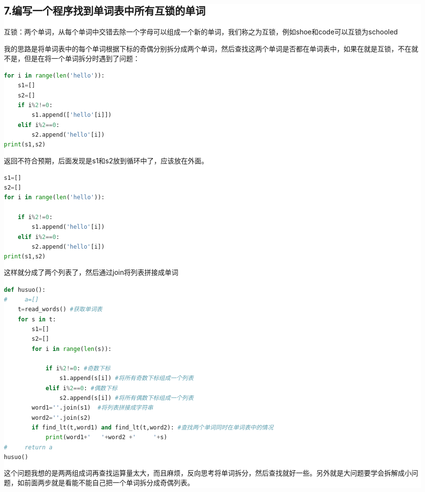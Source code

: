 ## 7.编写一个程序找到单词表中所有互锁的单词

互锁：两个单词，从每个单词中交错去除一个字母可以组成一个新的单词，我们称之为互锁，例如shoe和code可以互锁为schooled

我的思路是将单词表中的每个单词根据下标的奇偶分别拆分成两个单词，然后查找这两个单词是否都在单词表中，如果在就是互锁，不在就不是，但是在将一个单词拆分时遇到了问题：

```python
for i in range(len('hello')):
    s1=[]
    s2=[]
    if i%2!=0:
        s1.append(['hello'[i]])
    elif i%2==0:
        s2.append('hello'[i])
print(s1,s2)
```

返回不符合预期，后面发现是s1和s2放到循环中了，应该放在外面。

```python
s1=[]
s2=[]
for i in range(len('hello')):
    
    if i%2!=0:
        s1.append('hello'[i])
    elif i%2==0:
        s2.append('hello'[i])
print(s1,s2)
```

这样就分成了两个列表了，然后通过join将列表拼接成单词

```python
def husuo():
#     a=[]
    t=read_words() #获取单词表
    for s in t:
        s1=[]
        s2=[]
        for i in range(len(s)):
            
            if i%2!=0: #奇数下标
                s1.append(s[i]) #将所有奇数下标组成一个列表
            elif i%2==0: #偶数下标
                s2.append(s[i]) #将所有偶数下标组成一个列表
        word1=''.join(s1)  #将列表拼接成字符串
        word2=''.join(s2)
        if find_lt(t,word1) and find_lt(t,word2): #查找两个单词同时在单词表中的情况
            print(word1+'   '+word2 +'     '+s)
#     return a
husuo()
```

这个问题我想的是两两组成词再查找运算量太大，而且麻烦，反向思考将单词拆分，然后查找就好一些。另外就是大问题要学会拆解成小问题，如前面两步就是看能不能自己把一个单词拆分成奇偶列表。
